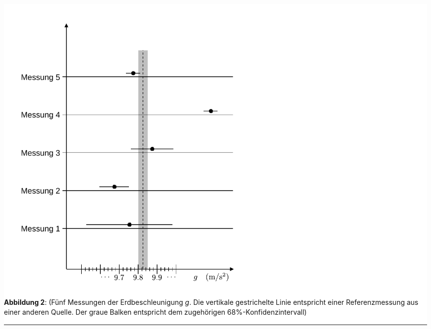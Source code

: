 <img src="../figures/Kompatibilitaet.png" width="500" style="zoom:100%;"/>

**Abbildung 2**: (Fünf Messungen der Erdbeschleunigung $g$. Die vertikale gestrichelte Linie entspricht einer Referenzmessung aus einer anderen Quelle. Der graue Balken entspricht dem zugehörigen 68%-Konfidenzintervall)

---
